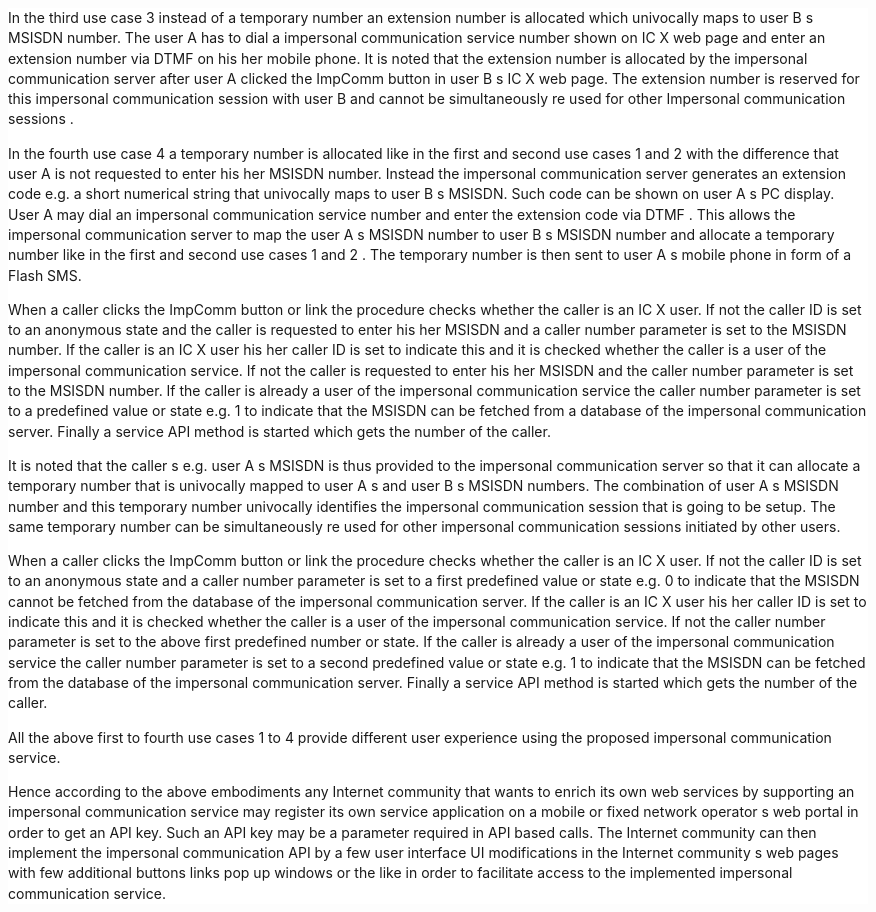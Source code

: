 In the third use case 3 instead of a temporary number an extension number is allocated which univocally maps to user B s MSISDN number. The user A has to dial a impersonal communication service number shown on IC X web page and enter an extension number via DTMF on his her mobile phone. It is noted that the extension number is allocated by the impersonal communication server after user A clicked the ImpComm button in user B s IC X web page. The extension number is reserved for this impersonal communication session with user B and cannot be simultaneously re used for other Impersonal communication sessions .

In the fourth use case 4 a temporary number is allocated like in the first and second use cases 1 and 2 with the difference that user A is not requested to enter his her MSISDN number. Instead the impersonal communication server generates an extension code e.g. a short numerical string that univocally maps to user B s MSISDN. Such code can be shown on user A s PC display. User A may dial an impersonal communication service number and enter the extension code via DTMF . This allows the impersonal communication server to map the user A s MSISDN number to user B s MSISDN number and allocate a temporary number like in the first and second use cases 1 and 2 . The temporary number is then sent to user A s mobile phone in form of a Flash SMS.

When a caller clicks the ImpComm button or link the procedure checks whether the caller is an IC X user. If not the caller ID is set to an anonymous state and the caller is requested to enter his her MSISDN and a caller number parameter is set to the MSISDN number. If the caller is an IC X user his her caller ID is set to indicate this and it is checked whether the caller is a user of the impersonal communication service. If not the caller is requested to enter his her MSISDN and the caller number parameter is set to the MSISDN number. If the caller is already a user of the impersonal communication service the caller number parameter is set to a predefined value or state e.g. 1 to indicate that the MSISDN can be fetched from a database of the impersonal communication server. Finally a service API method is started which gets the number of the caller.

It is noted that the caller s e.g. user A s MSISDN is thus provided to the impersonal communication server so that it can allocate a temporary number that is univocally mapped to user A s and user B s MSISDN numbers. The combination of user A s MSISDN number and this temporary number univocally identifies the impersonal communication session that is going to be setup. The same temporary number can be simultaneously re used for other impersonal communication sessions initiated by other users.

When a caller clicks the ImpComm button or link the procedure checks whether the caller is an IC X user. If not the caller ID is set to an anonymous state and a caller number parameter is set to a first predefined value or state e.g. 0 to indicate that the MSISDN cannot be fetched from the database of the impersonal communication server. If the caller is an IC X user his her caller ID is set to indicate this and it is checked whether the caller is a user of the impersonal communication service. If not the caller number parameter is set to the above first predefined number or state. If the caller is already a user of the impersonal communication service the caller number parameter is set to a second predefined value or state e.g. 1 to indicate that the MSISDN can be fetched from the database of the impersonal communication server. Finally a service API method is started which gets the number of the caller.

All the above first to fourth use cases 1 to 4 provide different user experience using the proposed impersonal communication service.

Hence according to the above embodiments any Internet community that wants to enrich its own web services by supporting an impersonal communication service may register its own service application on a mobile or fixed network operator s web portal in order to get an API key. Such an API key may be a parameter required in API based calls. The Internet community can then implement the impersonal communication API by a few user interface UI modifications in the Internet community s web pages with few additional buttons links pop up windows or the like in order to facilitate access to the implemented impersonal communication service.
